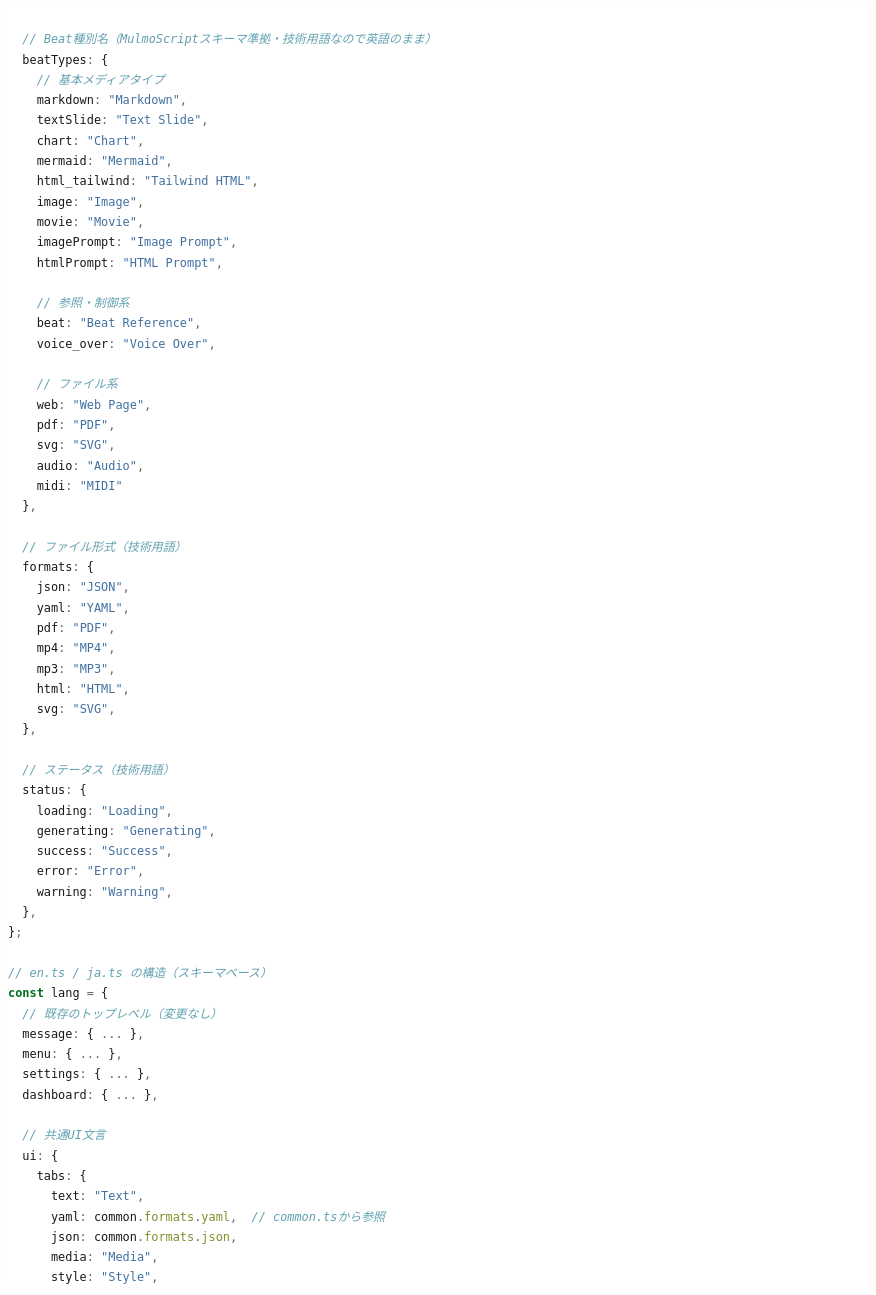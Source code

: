 ```typescript
  
  // Beat種別名（MulmoScriptスキーマ準拠・技術用語なので英語のまま）
  beatTypes: {
    // 基本メディアタイプ
    markdown: "Markdown",
    textSlide: "Text Slide", 
    chart: "Chart",
    mermaid: "Mermaid",
    html_tailwind: "Tailwind HTML",
    image: "Image",
    movie: "Movie",
    imagePrompt: "Image Prompt",
    htmlPrompt: "HTML Prompt",
    
    // 参照・制御系
    beat: "Beat Reference",
    voice_over: "Voice Over",
    
    // ファイル系
    web: "Web Page",
    pdf: "PDF",
    svg: "SVG",
    audio: "Audio",
    midi: "MIDI"
  },
  
  // ファイル形式（技術用語）
  formats: {
    json: "JSON",
    yaml: "YAML",
    pdf: "PDF",
    mp4: "MP4",
    mp3: "MP3",
    html: "HTML",
    svg: "SVG",
  },
  
  // ステータス（技術用語）
  status: {
    loading: "Loading",
    generating: "Generating",
    success: "Success",
    error: "Error",
    warning: "Warning",
  },
};

// en.ts / ja.ts の構造（スキーマベース）
const lang = {
  // 既存のトップレベル（変更なし）
  message: { ... },
  menu: { ... },
  settings: { ... },
  dashboard: { ... },
  
  // 共通UI文言
  ui: {
    tabs: {
      text: "Text",
      yaml: common.formats.yaml,  // common.tsから参照
      json: common.formats.json,
      media: "Media",
      style: "Style",
```
